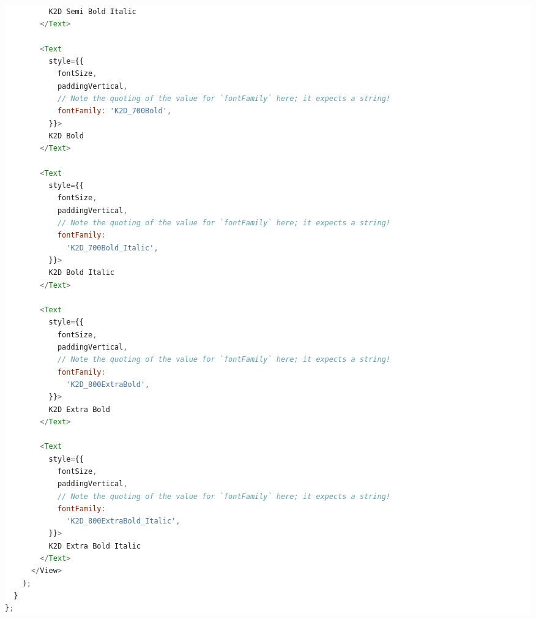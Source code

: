 ```js
          K2D Semi Bold Italic
        </Text>

        <Text
          style={{
            fontSize,
            paddingVertical,
            // Note the quoting of the value for `fontFamily` here; it expects a string!
            fontFamily: 'K2D_700Bold',
          }}>
          K2D Bold
        </Text>

        <Text
          style={{
            fontSize,
            paddingVertical,
            // Note the quoting of the value for `fontFamily` here; it expects a string!
            fontFamily:
              'K2D_700Bold_Italic',
          }}>
          K2D Bold Italic
        </Text>

        <Text
          style={{
            fontSize,
            paddingVertical,
            // Note the quoting of the value for `fontFamily` here; it expects a string!
            fontFamily:
              'K2D_800ExtraBold',
          }}>
          K2D Extra Bold
        </Text>

        <Text
          style={{
            fontSize,
            paddingVertical,
            // Note the quoting of the value for `fontFamily` here; it expects a string!
            fontFamily:
              'K2D_800ExtraBold_Italic',
          }}>
          K2D Extra Bold Italic
        </Text>
      </View>
    );
  }
};

```
